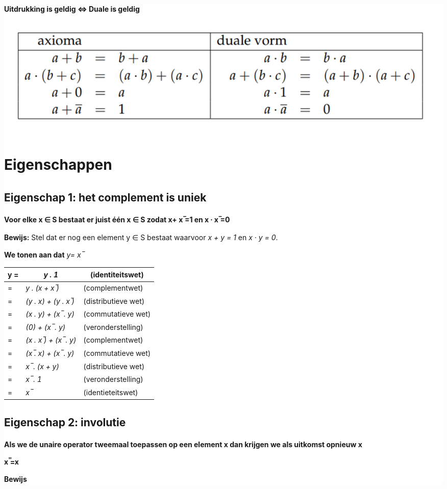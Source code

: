 **Uitdrukking is geldig <=> Duale is geldig**

![](./attachments/20241023164947.png)

# Eigenschappen

## Eigenschap 1: het complement is uniek

**Voor elke x ∈ S bestaat er juist één x ∈ S zodat x+ x ̅=1 en x ∙ x ̅=0**

**Bewijs:** Stel dat er nog een element y ∈ S bestaat waarvoor *x + y = 1* en *x · y = 0*.
	
**We tonen aan dat** *y= x ̅*

| y = | *y . 1*                 | (identiteitswet)    |
| --- | ----------------------- | ------------------- |
| =   | *y . (x + x ̅)*         | (complementwet)     |
| =   | *(y . x) + (y . x ̅)*   | (distributieve wet) |
| =   | *(x . y) + (x ̅ . y)*   | (commutatieve wet)  |
| =   | *(0) + (x ̅ . y)*       | (veronderstelling)  |
| =   | *(x . x ̅) + (x ̅ . y)* | (complementwet)     |
| =   | *(x ̅. x) + (x ̅ . y)*  | (commutatieve wet)  |
| =   | *x ̅ . (x + y)*         | (distributieve wet) |
| =   | *x ̅ . 1*               | (veronderstelling)  |
| =   | *x ̅*                   | (identieteitswet)   |


## Eigenschap 2: involutie

**Als we de unaire operator tweemaal toepassen op een element x dan krijgen we als uitkomst opnieuw x**

**x ̿=x**

**Bewijs**